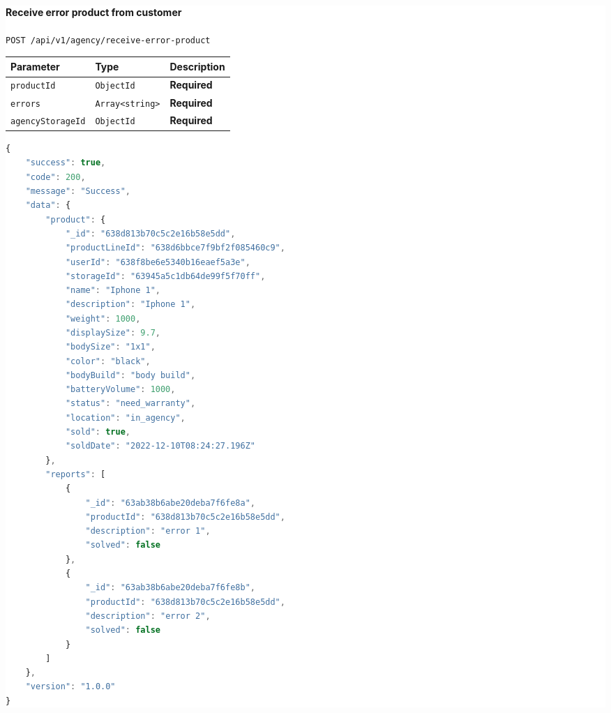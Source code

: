 #### Receive error product from customer

```http
POST /api/v1/agency/receive-error-product
```

| Parameter         | Type            | Description  |
| :---------------- | :-------------- | :----------- |
| `productId`       | `ObjectId`      | **Required** |
| `errors`          | `Array<string>` | **Required** |
| `agencyStorageId` | `ObjectId`      | **Required** |

```javascript
{
    "success": true,
    "code": 200,
    "message": "Success",
    "data": {
        "product": {
            "_id": "638d813b70c5c2e16b58e5dd",
            "productLineId": "638d6bbce7f9bf2f085460c9",
            "userId": "638f8be6e5340b16eaef5a3e",
            "storageId": "63945a5c1db64de99f5f70ff",
            "name": "Iphone 1",
            "description": "Iphone 1",
            "weight": 1000,
            "displaySize": 9.7,
            "bodySize": "1x1",
            "color": "black",
            "bodyBuild": "body build",
            "batteryVolume": 1000,
            "status": "need_warranty",
            "location": "in_agency",
            "sold": true,
            "soldDate": "2022-12-10T08:24:27.196Z"
        },
        "reports": [
            {
                "_id": "63ab38b6abe20deba7f6fe8a",
                "productId": "638d813b70c5c2e16b58e5dd",
                "description": "error 1",
                "solved": false
            },
            {
                "_id": "63ab38b6abe20deba7f6fe8b",
                "productId": "638d813b70c5c2e16b58e5dd",
                "description": "error 2",
                "solved": false
            }
        ]
    },
    "version": "1.0.0"
}
```
